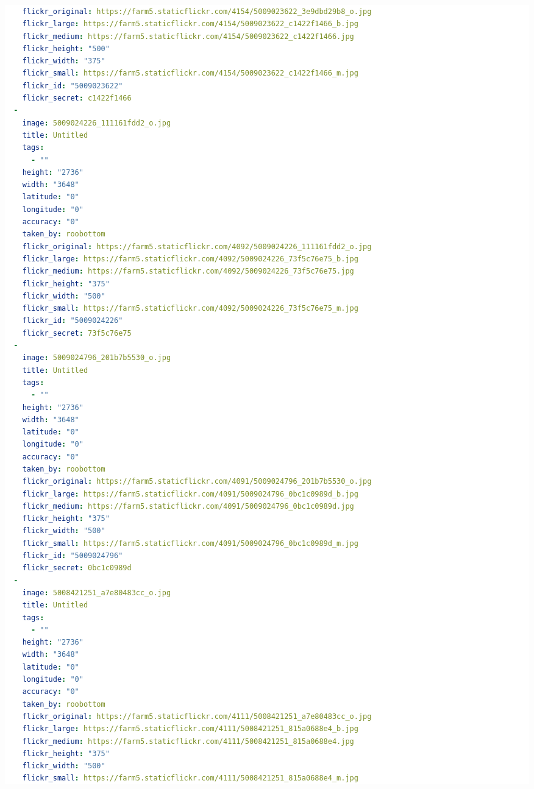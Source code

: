 ```yaml
    flickr_original: https://farm5.staticflickr.com/4154/5009023622_3e9dbd29b8_o.jpg
    flickr_large: https://farm5.staticflickr.com/4154/5009023622_c1422f1466_b.jpg
    flickr_medium: https://farm5.staticflickr.com/4154/5009023622_c1422f1466.jpg
    flickr_height: "500"
    flickr_width: "375"
    flickr_small: https://farm5.staticflickr.com/4154/5009023622_c1422f1466_m.jpg
    flickr_id: "5009023622"
    flickr_secret: c1422f1466
  - 
    image: 5009024226_111161fdd2_o.jpg
    title: Untitled
    tags:
      - ""
    height: "2736"
    width: "3648"
    latitude: "0"
    longitude: "0"
    accuracy: "0"
    taken_by: roobottom
    flickr_original: https://farm5.staticflickr.com/4092/5009024226_111161fdd2_o.jpg
    flickr_large: https://farm5.staticflickr.com/4092/5009024226_73f5c76e75_b.jpg
    flickr_medium: https://farm5.staticflickr.com/4092/5009024226_73f5c76e75.jpg
    flickr_height: "375"
    flickr_width: "500"
    flickr_small: https://farm5.staticflickr.com/4092/5009024226_73f5c76e75_m.jpg
    flickr_id: "5009024226"
    flickr_secret: 73f5c76e75
  - 
    image: 5009024796_201b7b5530_o.jpg
    title: Untitled
    tags:
      - ""
    height: "2736"
    width: "3648"
    latitude: "0"
    longitude: "0"
    accuracy: "0"
    taken_by: roobottom
    flickr_original: https://farm5.staticflickr.com/4091/5009024796_201b7b5530_o.jpg
    flickr_large: https://farm5.staticflickr.com/4091/5009024796_0bc1c0989d_b.jpg
    flickr_medium: https://farm5.staticflickr.com/4091/5009024796_0bc1c0989d.jpg
    flickr_height: "375"
    flickr_width: "500"
    flickr_small: https://farm5.staticflickr.com/4091/5009024796_0bc1c0989d_m.jpg
    flickr_id: "5009024796"
    flickr_secret: 0bc1c0989d
  - 
    image: 5008421251_a7e80483cc_o.jpg
    title: Untitled
    tags:
      - ""
    height: "2736"
    width: "3648"
    latitude: "0"
    longitude: "0"
    accuracy: "0"
    taken_by: roobottom
    flickr_original: https://farm5.staticflickr.com/4111/5008421251_a7e80483cc_o.jpg
    flickr_large: https://farm5.staticflickr.com/4111/5008421251_815a0688e4_b.jpg
    flickr_medium: https://farm5.staticflickr.com/4111/5008421251_815a0688e4.jpg
    flickr_height: "375"
    flickr_width: "500"
    flickr_small: https://farm5.staticflickr.com/4111/5008421251_815a0688e4_m.jpg
```